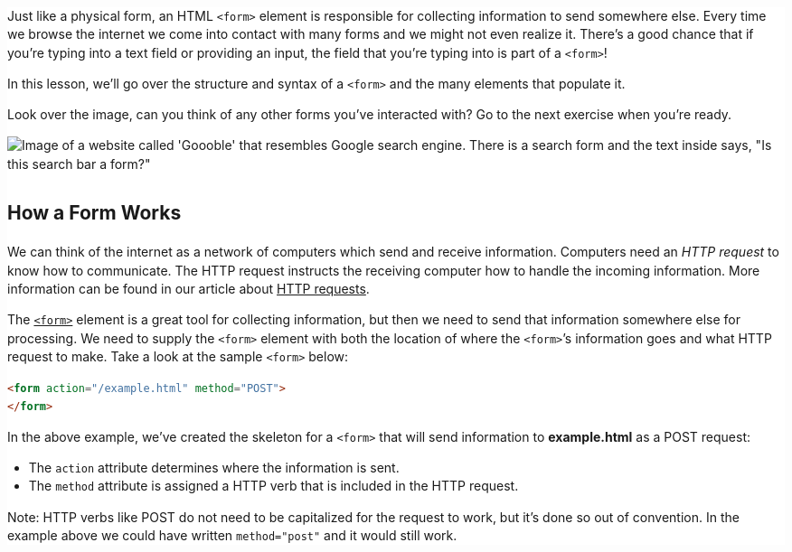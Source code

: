 Just like a physical form, an HTML `<form>` element is responsible for
collecting information to send somewhere else. Every time we browse the
internet we come into contact with many forms and we might not even
realize it. There’s a good chance that if you’re typing into a text
field or providing an input, the field that you’re typing into is part
of a `<form>`!

In this lesson, we’ll go over the structure and syntax of a `<form>` and
the many elements that populate it.



Look over the image, can you think of any other forms you’ve interacted
with? Go to the next exercise when you’re ready.



<img alt="Image of a website called 'Goooble' that resembles Google search engine. There is a search form and the text inside says, &quot;Is this search bar a form?&quot;" src="https://content.codecademy.com/courses/learn-html-forms/search%20bar.gif" class="gamut-1h2re45-imageStyles-imageStyles e1xtjyf0">

## How a Form Works

We can think of the internet as a network of computers which send and
receive information. Computers need an *HTTP request* to know how to
communicate. The HTTP request instructs the receiving computer how to
handle the incoming information. More information can be found in our
article about
<a href="https://www.codecademy.com/articles/http-requests"
class="e14vpv2g1 gamut-xro1w8-ResetElement-Anchor-AnchorBase e1bhhzie0"
target="_blank">HTTP requests</a>.

The <a
href="https://www.codecademy.com/resources/docs/html/forms?page_ref=catalog"
class="e14vpv2g1 gamut-xro1w8-ResetElement-Anchor-AnchorBase e1bhhzie0"
target="_blank"><code
class="code__2rdF32qjRVp7mMVBHuPwDS">\<form\></code></a> element is a
great tool for collecting information, but then we need to send that
information somewhere else for processing. We need to supply the
`<form>` element with both the location of where the `<form>`’s
information goes and what HTTP request to make. Take a look at the
sample `<form>` below:

``` html
<form action="/example.html" method="POST">
</form>
```

In the above example, we’ve created the skeleton for a `<form>` that
will send information to **example.html** as a POST request:

- The `action` attribute determines where the information is sent.
- The `method` attribute is assigned a HTTP verb that is included in the
  HTTP request.

Note: HTTP verbs like POST do not need to be capitalized for the request
to work, but it’s done so out of convention. In the example above we
could have written `method="post"` and it would still work.
